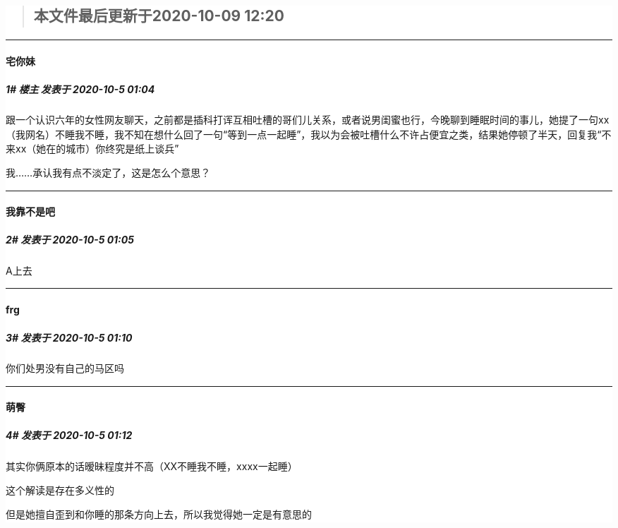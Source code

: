 > ## **本文件最后更新于2020-10-09 12:20** 



*****

####  宅你妹  
##### 1#       楼主       发表于 2020-10-5 01:04




跟一个认识六年的女性网友聊天，之前都是插科打诨互相吐槽的哥们儿关系，或者说男闺蜜也行，今晚聊到睡眠时间的事儿，她提了一句xx（我网名）不睡我不睡，我不知在想什么回了一句“等到一点一起睡”，我以为会被吐槽什么不许占便宜之类，结果她停顿了半天，回复我“不来xx（她在的城市）你终究是纸上谈兵”


我……承认我有点不淡定了，这是怎么个意思？







*****

####  我靠不是吧  
##### 2#       发表于 2020-10-5 01:05




A上去







*****

####  frg  
##### 3#       发表于 2020-10-5 01:10




你们处男没有自己的马区吗







*****

####  萌臀  
##### 4#       发表于 2020-10-5 01:12




其实你俩原本的话暧昧程度并不高（XX不睡我不睡，xxxx一起睡）

这个解读是存在多义性的

但是她擅自歪到和你睡的那条方向上去，所以我觉得她一定是有意思的
